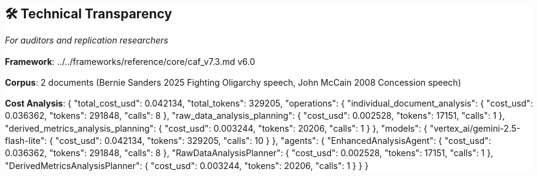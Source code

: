 
## 🛠️ Technical Transparency
*For auditors and replication researchers*

**Framework**: ../../frameworks/reference/core/caf_v7.3.md v6.0

**Corpus**: 2 documents (Bernie Sanders 2025 Fighting Oligarchy speech, John McCain 2008 Concession speech)

**Cost Analysis**: {
  "total_cost_usd": 0.042134,
  "total_tokens": 329205,
  "operations": {
    "individual_document_analysis": {
      "cost_usd": 0.036362,
      "tokens": 291848,
      "calls": 8
    },
    "raw_data_analysis_planning": {
      "cost_usd": 0.002528,
      "tokens": 17151,
      "calls": 1
    },
    "derived_metrics_analysis_planning": {
      "cost_usd": 0.003244,
      "tokens": 20206,
      "calls": 1
    }
  },
  "models": {
    "vertex_ai/gemini-2.5-flash-lite": {
      "cost_usd": 0.042134,
      "tokens": 329205,
      "calls": 10
    }
  },
  "agents": {
    "EnhancedAnalysisAgent": {
      "cost_usd": 0.036362,
      "tokens": 291848,
      "calls": 8
    },
    "RawDataAnalysisPlanner": {
      "cost_usd": 0.002528,
      "tokens": 17151,
      "calls": 1
    },
    "DerivedMetricsAnalysisPlanner": {
      "cost_usd": 0.003244,
      "tokens": 20206,
      "calls": 1
    }
  }
}
